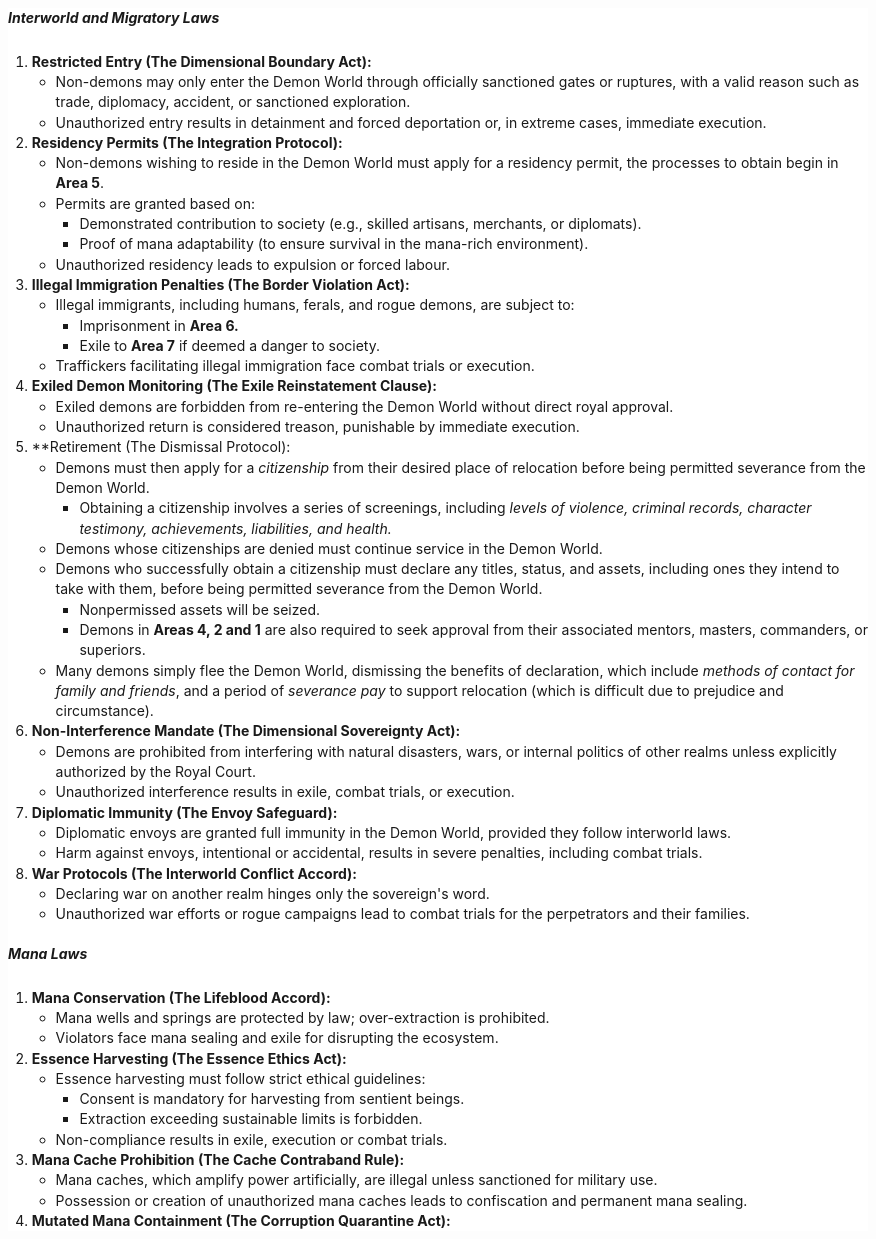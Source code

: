 ##### Interworld and Migratory Laws
1. **Restricted Entry (The Dimensional Boundary Act):**
    - Non-demons may only enter the Demon World through officially sanctioned gates or ruptures, with a valid reason such as trade, diplomacy, accident, or sanctioned exploration.
    - Unauthorized entry results in detainment and forced deportation or, in extreme cases, immediate execution.
2. **Residency Permits (The Integration Protocol):**
    - Non-demons wishing to reside in the Demon World must apply for a residency permit, the processes to obtain begin in **Area 5**.
    - Permits are granted based on:
        - Demonstrated contribution to society (e.g., skilled artisans, merchants, or diplomats).
        - Proof of mana adaptability (to ensure survival in the mana-rich environment).
    - Unauthorized residency leads to expulsion or forced labour.
3. **Illegal Immigration Penalties (The Border Violation Act):**
    - Illegal immigrants, including humans, ferals, and rogue demons, are subject to:
        - Imprisonment in **Area 6.**
        - Exile to **Area 7** if deemed a danger to society.
    - Traffickers facilitating illegal immigration face combat trials or execution.
4. **Exiled Demon Monitoring (The Exile Reinstatement Clause):**
    - Exiled demons are forbidden from re-entering the Demon World without direct royal approval.
    - Unauthorized return is considered treason, punishable by immediate execution.
5. **Retirement (The Dismissal Protocol):
	- Demons must then apply for a *citizenship* from their desired place of relocation before being permitted severance from the Demon World.
		- Obtaining a citizenship involves a series of screenings, including *levels of violence, criminal records, character testimony, achievements, liabilities, and health.*
	- Demons whose citizenships are denied must continue service in the Demon World.
	- Demons who successfully obtain a citizenship must declare any titles, status, and assets, including ones they intend to take with them, before being permitted severance from the Demon World.
		- Nonpermissed assets will be seized.
		- Demons in **Areas 4, 2 and 1** are also required to seek approval from their associated mentors, masters, commanders, or superiors.
	- Many demons simply flee the Demon World, dismissing the benefits of declaration, which include *methods of contact for family and friends*, and a period of *severance pay* to support relocation (which is difficult due to prejudice and circumstance).
6. **Non-Interference Mandate (The Dimensional Sovereignty Act):**
    - Demons are prohibited from interfering with natural disasters, wars, or internal politics of other realms unless explicitly authorized by the Royal Court.
    - Unauthorized interference results in exile, combat trials, or execution.
7. **Diplomatic Immunity (The Envoy Safeguard):**
    - Diplomatic envoys are granted full immunity in the Demon World, provided they follow interworld laws.
    - Harm against envoys, intentional or accidental, results in severe penalties, including combat trials.
8. **War Protocols (The Interworld Conflict Accord):**
    - Declaring war on another realm hinges only the sovereign's word.
    - Unauthorized war efforts or rogue campaigns lead to combat trials for the perpetrators and their families.

##### Mana Laws
1. **Mana Conservation (The Lifeblood Accord):**
    - Mana wells and springs are protected by law; over-extraction is prohibited.
    - Violators face mana sealing and exile for disrupting the ecosystem.
2. **Essence Harvesting (The Essence Ethics Act):**
    - Essence harvesting must follow strict ethical guidelines:
        - Consent is mandatory for harvesting from sentient beings.
        - Extraction exceeding sustainable limits is forbidden.
    - Non-compliance results in exile, execution or combat trials.
3. **Mana Cache Prohibition (The Cache Contraband Rule):**
    - Mana caches, which amplify power artificially, are illegal unless sanctioned for military use.
    - Possession or creation of unauthorized mana caches leads to confiscation and permanent mana sealing.
4. **Mutated Mana Containment (The Corruption Quarantine Act):**